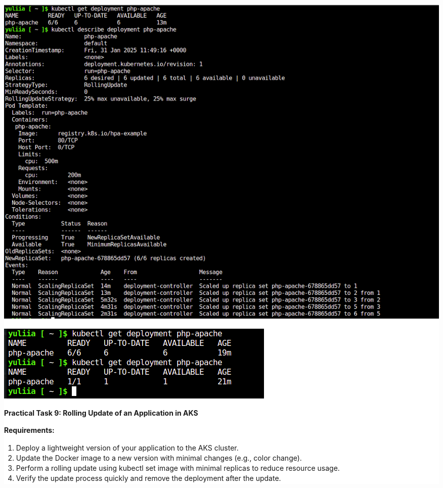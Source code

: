 ![Task](aks_scale/depldesc.png)

![Task](aks_scale/deplaft.png)

**Practical Task 9: Rolling Update of an Application in AKS**

**Requirements:**

1. Deploy a lightweight version of your application to the AKS cluster.
2. Update the Docker image to a new version with minimal changes (e.g., color change).
3. Perform a rolling update using kubectl set image with minimal replicas to reduce resource
usage.
4. Verify the update process quickly and remove the deployment after the update.
